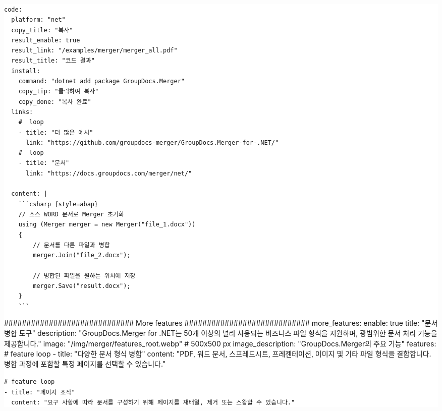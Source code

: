     code:
      platform: "net"
      copy_title: "복사"
      result_enable: true
      result_link: "/examples/merger/merger_all.pdf"
      result_title: "코드 결과"
      install:
        command: "dotnet add package GroupDocs.Merger"
        copy_tip: "클릭하여 복사"
        copy_done: "복사 완료"
      links:
        #  loop
        - title: "더 많은 예시"
          link: "https://github.com/groupdocs-merger/GroupDocs.Merger-for-.NET/"
        #  loop
        - title: "문서"
          link: "https://docs.groupdocs.com/merger/net/"
          
      content: |
        ```csharp {style=abap}
        // 소스 WORD 문서로 Merger 초기화
        using (Merger merger = new Merger("file_1.docx"))
        {
            // 문서를 다른 파일과 병합
            merger.Join("file_2.docx");

            // 병합된 파일을 원하는 위치에 저장
            merger.Save("result.docx");
        }
        ```            

############################# More features ############################
more_features:
  enable: true
  title: "문서 병합 도구"
  description: "GroupDocs.Merger for .NET는 50개 이상의 널리 사용되는 비즈니스 파일 형식을 지원하며, 광범위한 문서 처리 기능을 제공합니다."
  image: "/img/merger/features_root.webp" # 500x500 px
  image_description: "GroupDocs.Merger의 주요 기능"
  features:
    # feature loop
    - title: "다양한 문서 형식 병합"
      content: "PDF, 워드 문서, 스프레드시트, 프레젠테이션, 이미지 및 기타 파일 형식을 결합합니다. 병합 과정에 포함할 특정 페이지를 선택할 수 있습니다."

    # feature loop
    - title: "페이지 조작"
      content: "요구 사항에 따라 문서를 구성하기 위해 페이지를 재배열, 제거 또는 스왑할 수 있습니다."
